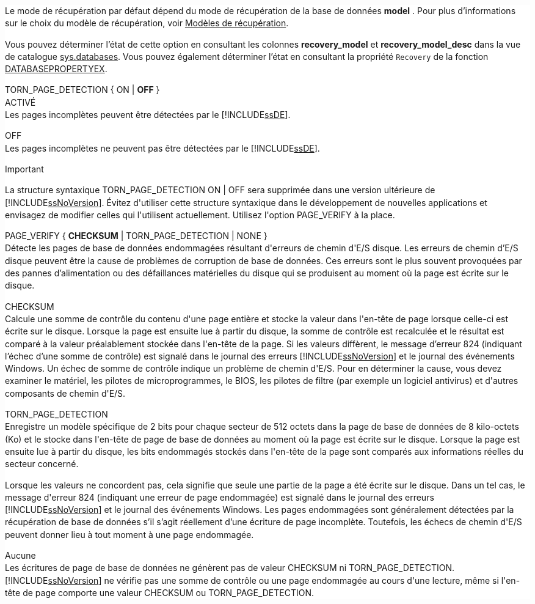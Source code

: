 Le mode de récupération par défaut dépend du mode de récupération de la base de données **model** . Pour plus d’informations sur le choix du modèle de récupération, voir [Modèles de récupération](../../relational-databases/backup-restore/recovery-models-sql-server.md).

Vous pouvez déterminer l’état de cette option en consultant les colonnes **recovery_model** et **recovery_model_desc** dans la vue de catalogue [sys.databases](../../relational-databases/system-catalog-views/sys-databases-transact-sql.md). Vous pouvez également déterminer l’état en consultant la propriété `Recovery` de la fonction [DATABASEPROPERTYEX](../../t-sql/functions/databasepropertyex-transact-sql.md).

TORN_PAGE_DETECTION { ON | **OFF** }     
ACTIVÉ     
Les pages incomplètes peuvent être détectées par le [!INCLUDE[ssDE](../../includes/ssde-md.md)].

OFF     
Les pages incomplètes ne peuvent pas être détectées par le [!INCLUDE[ssDE](../../includes/ssde-md.md)].

> [!IMPORTANT]
> La structure syntaxique TORN_PAGE_DETECTION ON | OFF sera supprimée dans une version ultérieure de [!INCLUDE[ssNoVersion](../../includes/ssnoversion-md.md)]. Évitez d'utiliser cette structure syntaxique dans le développement de nouvelles applications et envisagez de modifier celles qui l'utilisent actuellement. Utilisez l'option PAGE_VERIFY à la place.

<a name="page_verify"></a> PAGE_VERIFY { **CHECKSUM** | TORN_PAGE_DETECTION | NONE }     
Détecte les pages de base de données endommagées résultant d'erreurs de chemin d'E/S disque. Les erreurs de chemin d’E/S disque peuvent être la cause de problèmes de corruption de base de données. Ces erreurs sont le plus souvent provoquées par des pannes d’alimentation ou des défaillances matérielles du disque qui se produisent au moment où la page est écrite sur le disque.

CHECKSUM     
Calcule une somme de contrôle du contenu d'une page entière et stocke la valeur dans l'en-tête de page lorsque celle-ci est écrite sur le disque. Lorsque la page est ensuite lue à partir du disque, la somme de contrôle est recalculée et le résultat est comparé à la valeur préalablement stockée dans l'en-tête de la page. Si les valeurs diffèrent, le message d’erreur 824 (indiquant l’échec d’une somme de contrôle) est signalé dans le journal des erreurs [!INCLUDE[ssNoVersion](../../includes/ssnoversion-md.md)] et le journal des événements Windows. Un échec de somme de contrôle indique un problème de chemin d'E/S. Pour en déterminer la cause, vous devez examiner le matériel, les pilotes de microprogrammes, le BIOS, les pilotes de filtre (par exemple un logiciel antivirus) et d'autres composants de chemin d'E/S.

TORN_PAGE_DETECTION     
Enregistre un modèle spécifique de 2 bits pour chaque secteur de 512 octets dans la page de base de données de 8 kilo-octets (Ko) et le stocke dans l'en-tête de page de base de données au moment où la page est écrite sur le disque. Lorsque la page est ensuite lue à partir du disque, les bits endommagés stockés dans l'en-tête de la page sont comparés aux informations réelles du secteur concerné.

Lorsque les valeurs ne concordent pas, cela signifie que seule une partie de la page a été écrite sur le disque. Dans un tel cas, le message d'erreur 824 (indiquant une erreur de page endommagée) est signalé dans le journal des erreurs [!INCLUDE[ssNoVersion](../../includes/ssnoversion-md.md)] et le journal des événements Windows. Les pages endommagées sont généralement détectées par la récupération de base de données s’il s’agit réellement d’une écriture de page incomplète. Toutefois, les échecs de chemin d'E/S peuvent donner lieu à tout moment à une page endommagée.

Aucune     
Les écritures de page de base de données ne génèrent pas de valeur CHECKSUM ni TORN_PAGE_DETECTION. [!INCLUDE[ssNoVersion](../../includes/ssnoversion-md.md)] ne vérifie pas une somme de contrôle ou une page endommagée au cours d'une lecture, même si l'en-tête de page comporte une valeur CHECKSUM ou TORN_PAGE_DETECTION.
